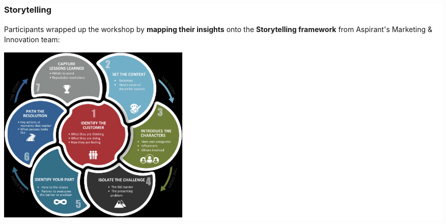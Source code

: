 </div>

### Storytelling

Participants wrapped up the workshop by **mapping their insights** onto the **Storytelling framework** from Aspirant's Marketing & Innovation team:

<div style="max-width:350px; margin-right:auto">

<img src="../post_images/storytelling_pitchbook/aspirant_storytelling.jpg" alt="Graphic showing Aspirant's Storytelling guidelines, which suggest that any customer interaction go through the following steps: (1) Identify the Customer, (2) Set the Context, (3) Introduce the Characters, (4) Isolate the Challenge, (5) Identify Your Part, (6) Path the Resolution, and (7) Capture Lessons Learned." title="Aspirant's Storytelling framework."/>
